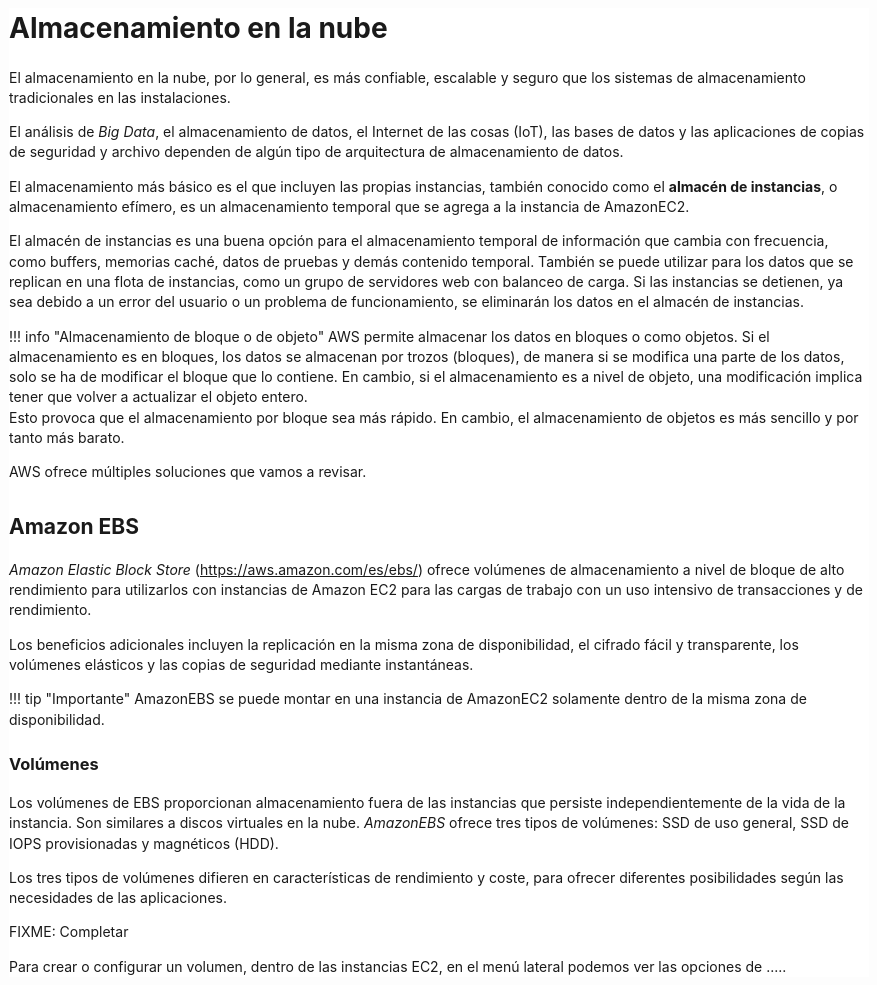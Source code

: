 # Almacenamiento en la nube

El almacenamiento en la nube, por lo general, es más confiable, escalable y seguro que los sistemas de almacenamiento tradicionales en las instalaciones.

El análisis de *Big Data*, el almacenamiento de datos, el Internet de las cosas (IoT), las bases de datos y las aplicaciones de copias de seguridad y archivo dependen de algún tipo de arquitectura de almacenamiento de datos.

El almacenamiento más básico es el que incluyen las propias instancias, también conocido como el **almacén de instancias**, o almacenamiento efímero, es un almacenamiento temporal que se agrega a la instancia de AmazonEC2.

El almacén de instancias es una buena opción para el almacenamiento temporal de información que cambia con frecuencia, como buffers, memorias caché, datos de pruebas y demás contenido temporal. También se puede utilizar para los datos que se replican en una flota de instancias, como un grupo de servidores web con balanceo de carga. Si las instancias se detienen, ya sea debido a un error del usuario o un problema de funcionamiento, se eliminarán los datos en el almacén de instancias.

!!! info "Almacenamiento de bloque o de objeto"
    AWS permite almacenar los datos en bloques o como objetos. Si el almacenamiento es en bloques, los datos se almacenan por trozos (bloques), de manera si se modifica una parte de los datos, solo se ha de modificar el bloque que lo contiene. En cambio, si el almacenamiento es a nivel de objeto, una modificación implica tener que volver a actualizar el objeto entero.  
    Esto provoca que el almacenamiento por bloque sea más rápido. En cambio, el almacenamiento de objetos es más sencillo y por tanto más barato.

AWS ofrece múltiples soluciones que vamos a revisar.

## Amazon EBS

*Amazon Elastic Block Store* (<https://aws.amazon.com/es/ebs/>) ofrece volúmenes de almacenamiento a nivel de bloque de alto rendimiento para utilizarlos con instancias de Amazon EC2 para las cargas de trabajo con un uso intensivo de transacciones y de rendimiento.

Los beneficios adicionales incluyen la replicación en la misma zona de disponibilidad, el cifrado fácil y transparente, los volúmenes elásticos y las copias de seguridad mediante instantáneas.

!!! tip "Importante"
    AmazonEBS se puede montar en una instancia de AmazonEC2 solamente dentro de la misma zona de disponibilidad.

### Volúmenes

Los volúmenes de EBS proporcionan almacenamiento fuera de las instancias que persiste independientemente de la vida de la instancia. Son similares a discos virtuales en la nube. *AmazonEBS* ofrece tres tipos de volúmenes: SSD de uso general, SSD de IOPS provisionadas y magnéticos (HDD).

Los tres tipos de volúmenes difieren en características de rendimiento y coste, para ofrecer diferentes posibilidades según las necesidades de las aplicaciones.

FIXME: Completar

Para crear o configurar un volumen, dentro de las instancias EC2, en el menú lateral podemos ver las opciones de .....

